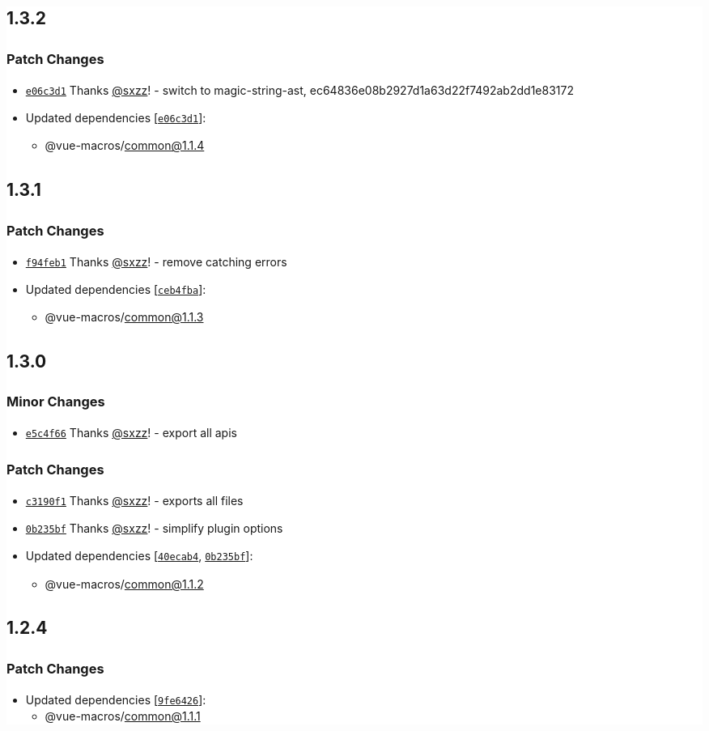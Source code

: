 ## 1.3.2

### Patch Changes

- [`e06c3d1`](https://github.com/vue-macros/vue-macros/commit/e06c3d18062c6052cff97b59a6e98215581d5808) Thanks [@sxzz](https://github.com/sxzz)! - switch to magic-string-ast, ec64836e08b2927d1a63d22f7492ab2dd1e83172

- Updated dependencies [[`e06c3d1`](https://github.com/vue-macros/vue-macros/commit/e06c3d18062c6052cff97b59a6e98215581d5808)]:
  - @vue-macros/common@1.1.4

## 1.3.1

### Patch Changes

- [`f94feb1`](https://github.com/vue-macros/vue-macros/commit/f94feb18dad273658fd7f02b0b34e3f28e614f5b) Thanks [@sxzz](https://github.com/sxzz)! - remove catching errors

- Updated dependencies [[`ceb4fba`](https://github.com/vue-macros/vue-macros/commit/ceb4fbae7e2a90d3421b1357159d3d6f632947f1)]:
  - @vue-macros/common@1.1.3

## 1.3.0

### Minor Changes

- [`e5c4f66`](https://github.com/vue-macros/vue-macros/commit/e5c4f66e9a3f2382c50cb9f083413303a0a582e3) Thanks [@sxzz](https://github.com/sxzz)! - export all apis

### Patch Changes

- [`c3190f1`](https://github.com/vue-macros/vue-macros/commit/c3190f1011aaca57651d86c1121c7a48ac72d812) Thanks [@sxzz](https://github.com/sxzz)! - exports all files

- [`0b235bf`](https://github.com/vue-macros/vue-macros/commit/0b235bf8d2c5754898a178a99e99c1272156e425) Thanks [@sxzz](https://github.com/sxzz)! - simplify plugin options

- Updated dependencies [[`40ecab4`](https://github.com/vue-macros/vue-macros/commit/40ecab454b6db796e316e3c591b3c21777ea56d3), [`0b235bf`](https://github.com/vue-macros/vue-macros/commit/0b235bf8d2c5754898a178a99e99c1272156e425)]:
  - @vue-macros/common@1.1.2

## 1.2.4

### Patch Changes

- Updated dependencies [[`9fe6426`](https://github.com/vue-macros/vue-macros/commit/9fe6426464d1aa6567e7df2f0108a51e46c06480)]:
  - @vue-macros/common@1.1.1
